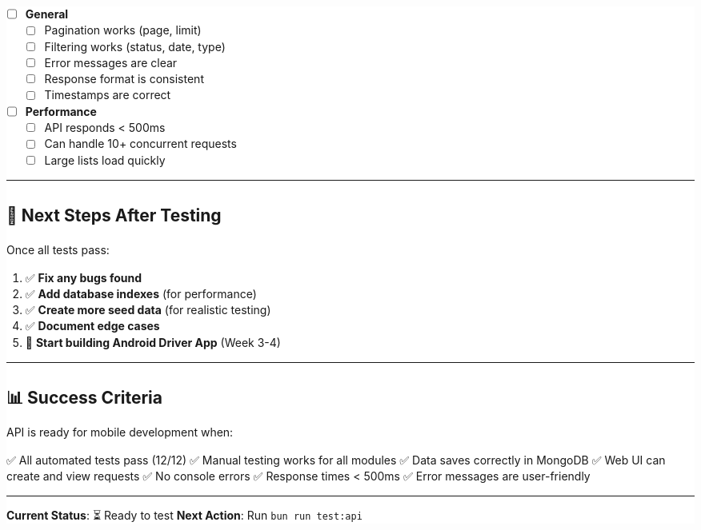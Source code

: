 - [ ] **General**
  - [ ] Pagination works (page, limit)
  - [ ] Filtering works (status, date, type)
  - [ ] Error messages are clear
  - [ ] Response format is consistent
  - [ ] Timestamps are correct

- [ ] **Performance**
  - [ ] API responds < 500ms
  - [ ] Can handle 10+ concurrent requests
  - [ ] Large lists load quickly

---

## 🚀 Next Steps After Testing

Once all tests pass:

1. ✅ **Fix any bugs found**
2. ✅ **Add database indexes** (for performance)
3. ✅ **Create more seed data** (for realistic testing)
4. ✅ **Document edge cases**
5. 🎯 **Start building Android Driver App** (Week 3-4)

---

## 📊 Success Criteria

API is ready for mobile development when:

✅ All automated tests pass (12/12)
✅ Manual testing works for all modules
✅ Data saves correctly in MongoDB
✅ Web UI can create and view requests
✅ No console errors
✅ Response times < 500ms
✅ Error messages are user-friendly

---

**Current Status**: ⏳ Ready to test
**Next Action**: Run `bun run test:api`

